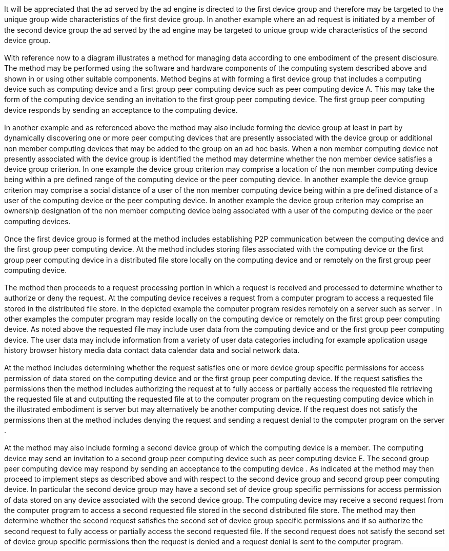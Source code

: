 It will be appreciated that the ad served by the ad engine is directed to the first device group and therefore may be targeted to the unique group wide characteristics of the first device group. In another example where an ad request is initiated by a member of the second device group the ad served by the ad engine may be targeted to unique group wide characteristics of the second device group.

With reference now to a diagram illustrates a method for managing data according to one embodiment of the present disclosure. The method may be performed using the software and hardware components of the computing system described above and shown in or using other suitable components. Method begins at with forming a first device group that includes a computing device such as computing device and a first group peer computing device such as peer computing device A. This may take the form of the computing device sending an invitation to the first group peer computing device. The first group peer computing device responds by sending an acceptance to the computing device.

In another example and as referenced above the method may also include forming the device group at least in part by dynamically discovering one or more peer computing devices that are presently associated with the device group or additional non member computing devices that may be added to the group on an ad hoc basis. When a non member computing device not presently associated with the device group is identified the method may determine whether the non member device satisfies a device group criterion. In one example the device group criterion may comprise a location of the non member computing device being within a pre defined range of the computing device or the peer computing device. In another example the device group criterion may comprise a social distance of a user of the non member computing device being within a pre defined distance of a user of the computing device or the peer computing device. In another example the device group criterion may comprise an ownership designation of the non member computing device being associated with a user of the computing device or the peer computing devices.

Once the first device group is formed at the method includes establishing P2P communication between the computing device and the first group peer computing device. At the method includes storing files associated with the computing device or the first group peer computing device in a distributed file store locally on the computing device and or remotely on the first group peer computing device.

The method then proceeds to a request processing portion in which a request is received and processed to determine whether to authorize or deny the request. At the computing device receives a request from a computer program to access a requested file stored in the distributed file store. In the depicted example the computer program resides remotely on a server such as server . In other examples the computer program may reside locally on the computing device or remotely on the first group peer computing device. As noted above the requested file may include user data from the computing device and or the first group peer computing device. The user data may include information from a variety of user data categories including for example application usage history browser history media data contact data calendar data and social network data.

At the method includes determining whether the request satisfies one or more device group specific permissions for access permission of data stored on the computing device and or the first group peer computing device. If the request satisfies the permissions then the method includes authorizing the request at to fully access or partially access the requested file retrieving the requested file at and outputting the requested file at to the computer program on the requesting computing device which in the illustrated embodiment is server but may alternatively be another computing device. If the request does not satisfy the permissions then at the method includes denying the request and sending a request denial to the computer program on the server .

At the method may also include forming a second device group of which the computing device is a member. The computing device may send an invitation to a second group peer computing device such as peer computing device E. The second group peer computing device may respond by sending an acceptance to the computing device . As indicated at the method may then proceed to implement steps as described above and with respect to the second device group and second group peer computing device. In particular the second device group may have a second set of device group specific permissions for access permission of data stored on any device associated with the second device group. The computing device may receive a second request from the computer program to access a second requested file stored in the second distributed file store. The method may then determine whether the second request satisfies the second set of device group specific permissions and if so authorize the second request to fully access or partially access the second requested file. If the second request does not satisfy the second set of device group specific permissions then the request is denied and a request denial is sent to the computer program.
